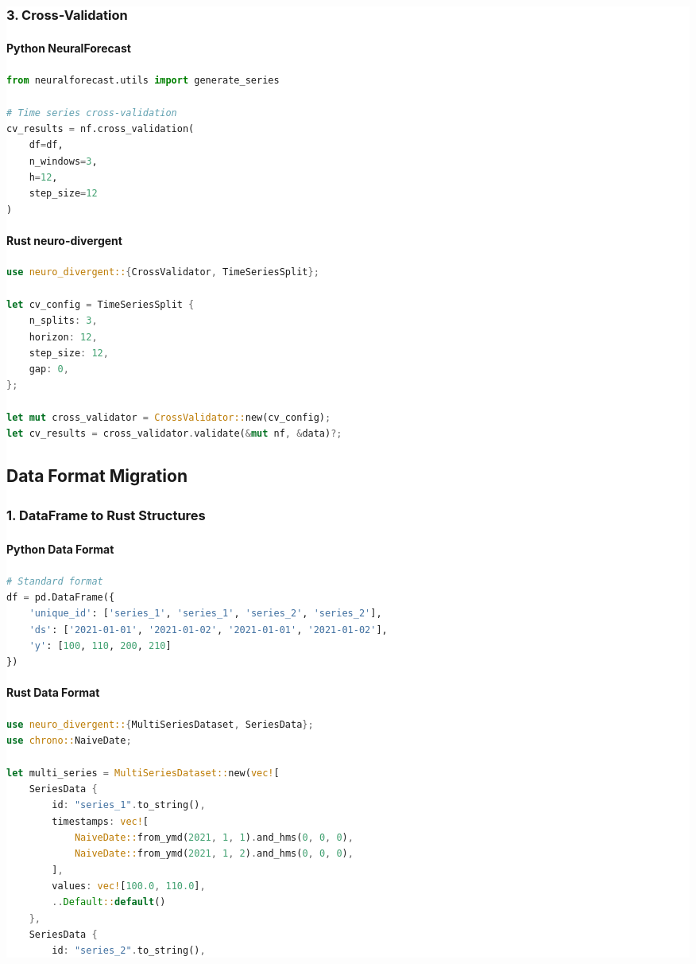 ```rust
```

### 3. Cross-Validation

#### Python NeuralForecast
```python
from neuralforecast.utils import generate_series

# Time series cross-validation
cv_results = nf.cross_validation(
    df=df,
    n_windows=3,
    h=12,
    step_size=12
)
```

#### Rust neuro-divergent
```rust
use neuro_divergent::{CrossValidator, TimeSeriesSplit};

let cv_config = TimeSeriesSplit {
    n_splits: 3,
    horizon: 12,
    step_size: 12,
    gap: 0,
};

let mut cross_validator = CrossValidator::new(cv_config);
let cv_results = cross_validator.validate(&mut nf, &data)?;
```

## Data Format Migration

### 1. DataFrame to Rust Structures

#### Python Data Format
```python
# Standard format
df = pd.DataFrame({
    'unique_id': ['series_1', 'series_1', 'series_2', 'series_2'],
    'ds': ['2021-01-01', '2021-01-02', '2021-01-01', '2021-01-02'],
    'y': [100, 110, 200, 210]
})
```

#### Rust Data Format
```rust
use neuro_divergent::{MultiSeriesDataset, SeriesData};
use chrono::NaiveDate;

let multi_series = MultiSeriesDataset::new(vec![
    SeriesData {
        id: "series_1".to_string(),
        timestamps: vec![
            NaiveDate::from_ymd(2021, 1, 1).and_hms(0, 0, 0),
            NaiveDate::from_ymd(2021, 1, 2).and_hms(0, 0, 0),
        ],
        values: vec![100.0, 110.0],
        ..Default::default()
    },
    SeriesData {
        id: "series_2".to_string(),
```